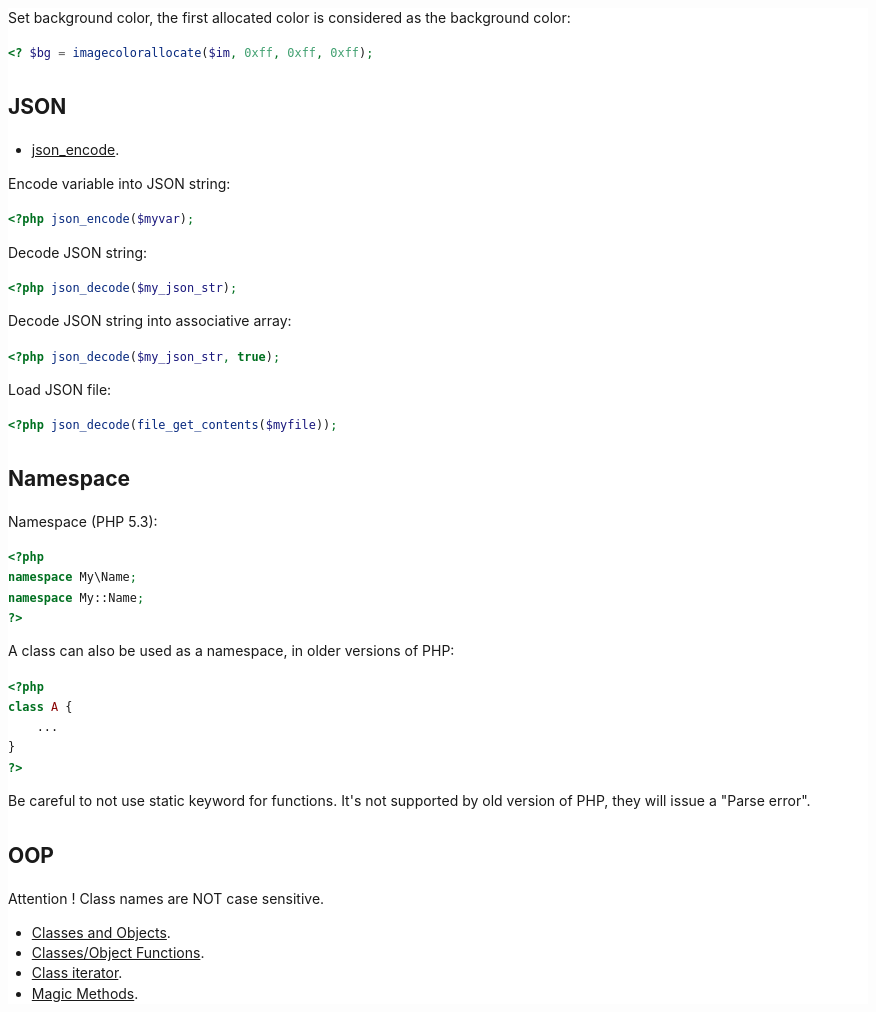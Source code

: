 Set background color, the first allocated color is considered as the background color:
```php
<? $bg = imagecolorallocate($im, 0xff, 0xff, 0xff);
```

## JSON

 * [json_encode](https://www.php.net/manual/en/function.json-encode.php).

Encode variable into JSON string:
```php
<?php json_encode($myvar);
```

Decode JSON string:
```php
<?php json_decode($my_json_str);
```

Decode JSON string into associative array:
```php
<?php json_decode($my_json_str, true);
```

Load JSON file:
```php
<?php json_decode(file_get_contents($myfile));
```

## Namespace

Namespace (PHP 5.3):
```php
<?php
namespace My\Name;
namespace My::Name;
?>
```

A class can also be used as a namespace, in older versions of PHP:
```php
<?php
class A {
	...
}
?>
```
Be careful to not use static keyword for functions. It's not supported by old version of PHP, they will issue a "Parse error".

## OOP

Attention ! Class names are NOT case sensitive.

 * [Classes and Objects](http://php.net/manual/en/language.oop5.php).
 * [Classes/Object Functions](https://www.php.net/manual/en/ref.classobj.php).
 * [Class iterator](https://www.php.net/manual/en/class.iterator.php).
 * [Magic Methods](https://www.php.net/manual/en/language.oop5.magic.php).
